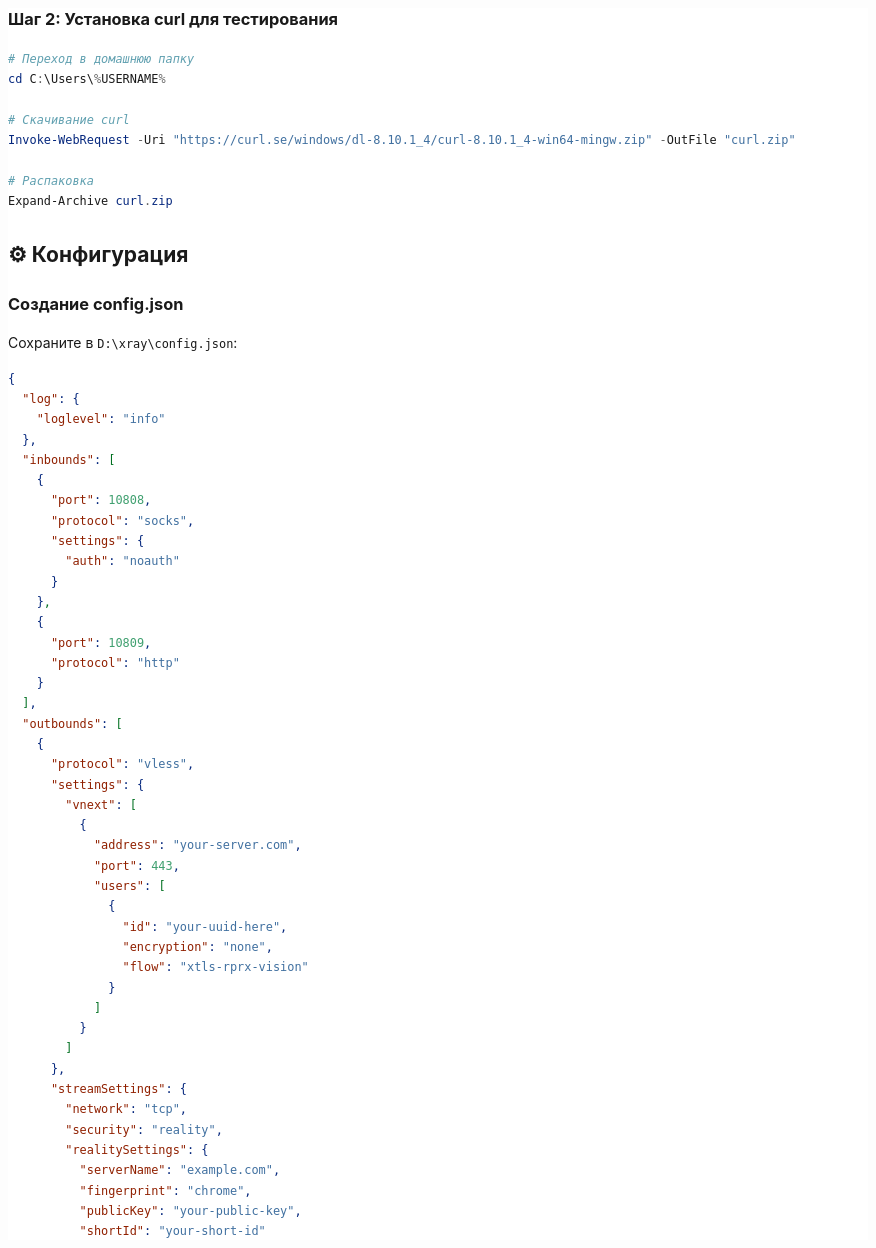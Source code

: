 ### Шаг 2: Установка curl для тестирования

```powershell
# Переход в домашнюю папку
cd C:\Users\%USERNAME%

# Скачивание curl
Invoke-WebRequest -Uri "https://curl.se/windows/dl-8.10.1_4/curl-8.10.1_4-win64-mingw.zip" -OutFile "curl.zip"

# Распаковка
Expand-Archive curl.zip
```

## ⚙️ Конфигурация

### Создание config.json

Сохраните в `D:\xray\config.json`:

```json
{
  "log": {
    "loglevel": "info"
  },
  "inbounds": [
    {
      "port": 10808,
      "protocol": "socks",
      "settings": {
        "auth": "noauth"
      }
    },
    {
      "port": 10809,
      "protocol": "http"
    }
  ],
  "outbounds": [
    {
      "protocol": "vless",
      "settings": {
        "vnext": [
          {
            "address": "your-server.com",
            "port": 443,
            "users": [
              {
                "id": "your-uuid-here",
                "encryption": "none",
                "flow": "xtls-rprx-vision"
              }
            ]
          }
        ]
      },
      "streamSettings": {
        "network": "tcp",
        "security": "reality",
        "realitySettings": {
          "serverName": "example.com",
          "fingerprint": "chrome",
          "publicKey": "your-public-key",
          "shortId": "your-short-id"
```
